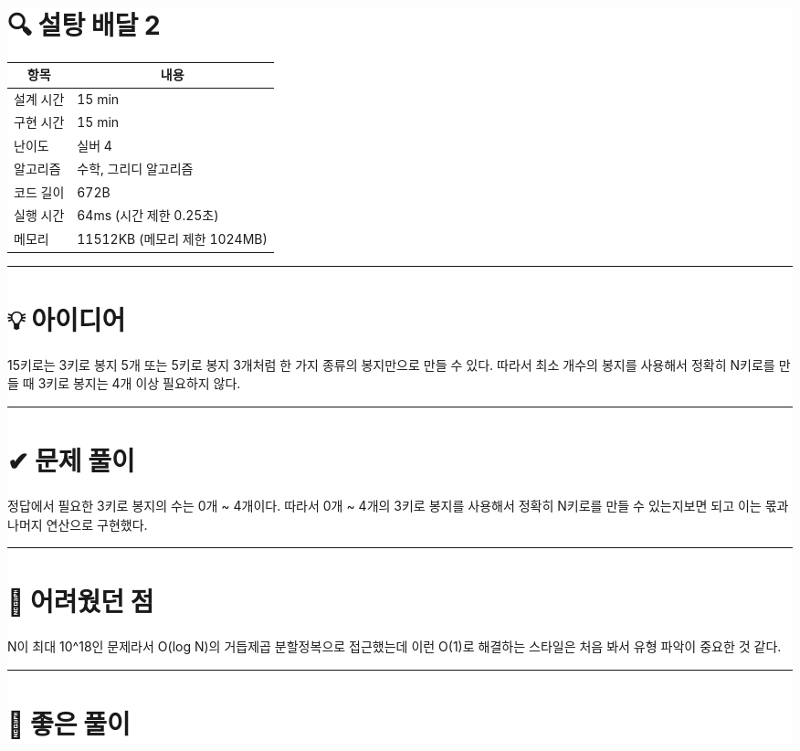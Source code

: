 # 🔍 설탕 배달 2

| 항목    | 내용                      |
|-------|-------------------------|
| 설계 시간 | 15 min                  |
| 구현 시간 | 15 min                  |
| 난이도   | 실버 4                    |
| 알고리즘  | 수학, 그리디 알고리즘            |
| 코드 길이 | 672B                    |
| 실행 시간 | 64ms (시간 제한 0.25초)      |
| 메모리   | 11512KB (메모리 제한 1024MB) |

---

# 💡 아이디어

15키로는 3키로 봉지 5개 또는 5키로 봉지 3개처럼 한 가지 종류의 봉지만으로 만들 수 있다. 따라서 최소 개수의 봉지를 사용해서 정확히 N키로를 만들 때 3키로 봉지는 4개 이상 필요하지 않다.

---

# ✔ 문제 풀이

정답에서 필요한 3키로 봉지의 수는 0개 ~ 4개이다. 따라서 0개 ~ 4개의 3키로 봉지를 사용해서 정확히 N키로를 만들 수 있는지보면 되고 이는 몫과 나머지 연산으로 구현했다.

---

# 🧠 어려웠던 점

N이 최대 10^18인 문제라서 O(log N)의 거듭제곱 분할정복으로 접근했는데 이런 O(1)로 해결하는 스타일은 처음 봐서 유형 파악이 중요한 것 같다.

---

# 🧐 좋은 풀이
